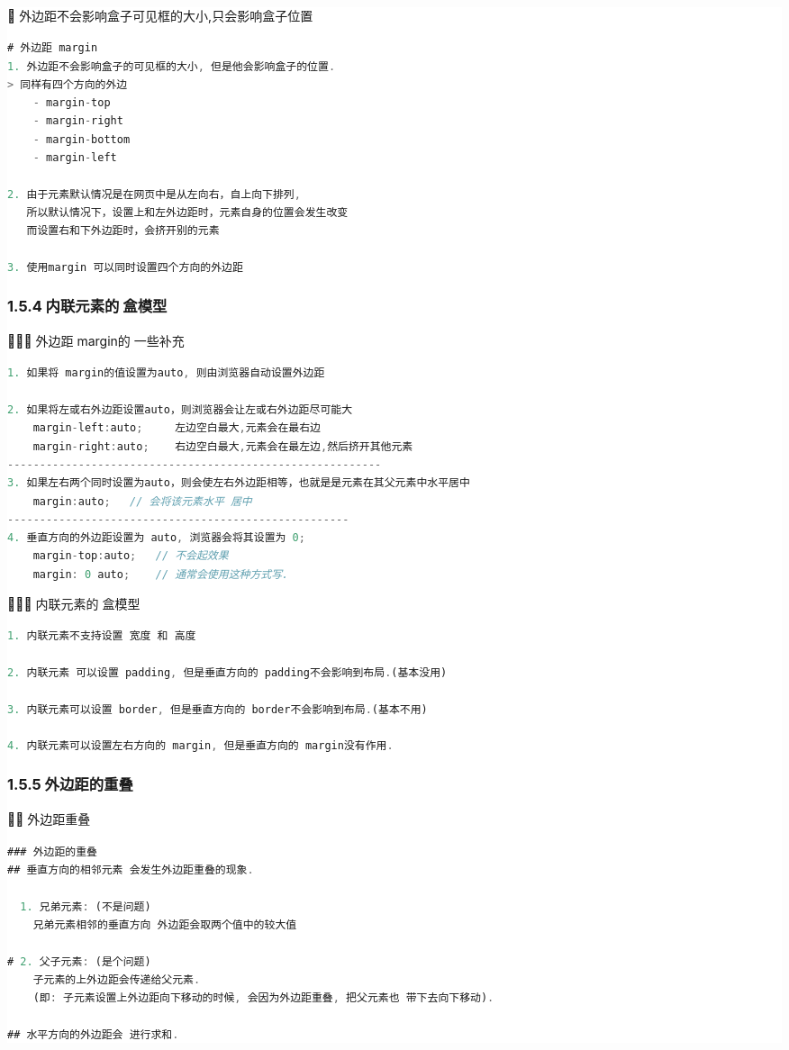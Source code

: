 :red_circle: 外边距不会影响盒子可见框的大小,只会影响盒子位置

```js
# 外边距 margin
1. 外边距不会影响盒子的可见框的大小, 但是他会影响盒子的位置.
> 同样有四个方向的外边
    - margin-top
    - margin-right
    - margin-bottom
    - margin-left

2. 由于元素默认情况是在网页中是从左向右，自上向下排列, 
   所以默认情况下，设置上和左外边距时，元素自身的位置会发生改变
   而设置右和下外边距时，会挤开别的元素
   
3. 使用margin 可以同时设置四个方向的外边距
```

### 1.5.4 内联元素的 盒模型

:red_circle::red_circle::red_circle: 外边距 margin的  一些补充

```js
1. 如果将 margin的值设置为auto, 则由浏览器自动设置外边距

2. 如果将左或右外边距设置auto，则浏览器会让左或右外边距尽可能大
	margin-left:auto;     左边空白最大,元素会在最右边
	margin-right:auto;    右边空白最大,元素会在最左边,然后挤开其他元素
----------------------------------------------------------
3. 如果左右两个同时设置为auto，则会使左右外边距相等，也就是是元素在其父元素中水平居中
	margin:auto;   // 会将该元素水平 居中
-----------------------------------------------------
4. 垂直方向的外边距设置为 auto, 浏览器会将其设置为 0;
	margin-top:auto;   // 不会起效果
	margin: 0 auto;    // 通常会使用这种方式写.
```

:triangular_flag_on_post::triangular_flag_on_post::triangular_flag_on_post: 内联元素的 盒模型

```js
1. 内联元素不支持设置 宽度 和 高度

2. 内联元素 可以设置 padding, 但是垂直方向的 padding不会影响到布局.(基本没用)

3. 内联元素可以设置 border, 但是垂直方向的 border不会影响到布局.(基本不用)

4. 内联元素可以设置左右方向的 margin, 但是垂直方向的 margin没有作用.

```

### 1.5.5 外边距的重叠

:small_red_triangle::small_red_triangle: 外边距重叠

```js
### 外边距的重叠
## 垂直方向的相邻元素 会发生外边距重叠的现象.

  1. 兄弟元素: (不是问题)
	兄弟元素相邻的垂直方向 外边距会取两个值中的较大值
    
# 2. 父子元素: (是个问题)
	子元素的上外边距会传递给父元素. 
    (即: 子元素设置上外边距向下移动的时候, 会因为外边距重叠, 把父元素也 带下去向下移动). 

## 水平方向的外边距会 进行求和.
```
